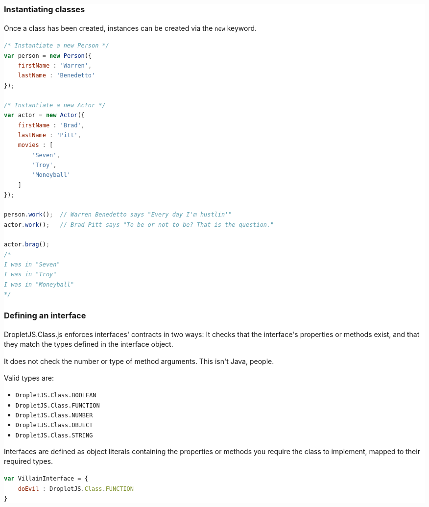 ### Instantiating classes

Once a class has been created, instances can be created via the `new` keyword.

```javascript
/* Instantiate a new Person */
var person = new Person({
    firstName : 'Warren',
    lastName : 'Benedetto'
});

/* Instantiate a new Actor */
var actor = new Actor({
    firstName : 'Brad',
    lastName : 'Pitt',
    movies : [
        'Seven',
        'Troy',
        'Moneyball'
    ]
});

person.work();  // Warren Benedetto says "Every day I'm hustlin'" 
actor.work();   // Brad Pitt says "To be or not to be? That is the question." 

actor.brag();
/*
I was in "Seven" 
I was in "Troy" 
I was in "Moneyball" 
*/
```

### Defining an interface

DropletJS.Class.js enforces interfaces' contracts in two ways: It checks that the interface's properties or methods exist, and that they match the types defined in the interface object.

It does not check the number or type of method arguments. This isn't Java, people.

Valid types are:
* `DropletJS.Class.BOOLEAN`
* `DropletJS.Class.FUNCTION`
* `DropletJS.Class.NUMBER`
* `DropletJS.Class.OBJECT`
* `DropletJS.Class.STRING`

Interfaces are defined as object literals containing the properties or methods you require the class to implement, mapped to their required types.

```javascript
var VillainInterface = {
    doEvil : DropletJS.Class.FUNCTION
}
```
